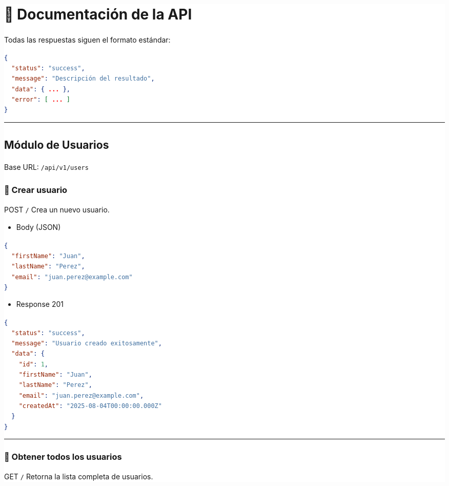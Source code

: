 # 📘 Documentación de la API 

Todas las respuestas siguen el formato estándar:

```json
{
  "status": "success",
  "message": "Descripción del resultado",
  "data": { ... },
  "error": [ ... ]
}
```

---

## Módulo de Usuarios

Base URL: `/api/v1/users`

### 🔹 Crear usuario

POST `/`
Crea un nuevo usuario.

- Body (JSON)
```json
{
  "firstName": "Juan",
  "lastName": "Perez",
  "email": "juan.perez@example.com"
}
```

- Response 201
```json
{
  "status": "success",
  "message": "Usuario creado exitosamente",
  "data": {
    "id": 1,
    "firstName": "Juan",
    "lastName": "Perez",
    "email": "juan.perez@example.com",
    "createdAt": "2025-08-04T00:00:00.000Z"
  }
}
```

---

### 🔹 Obtener todos los usuarios

GET `/`
Retorna la lista completa de usuarios.
